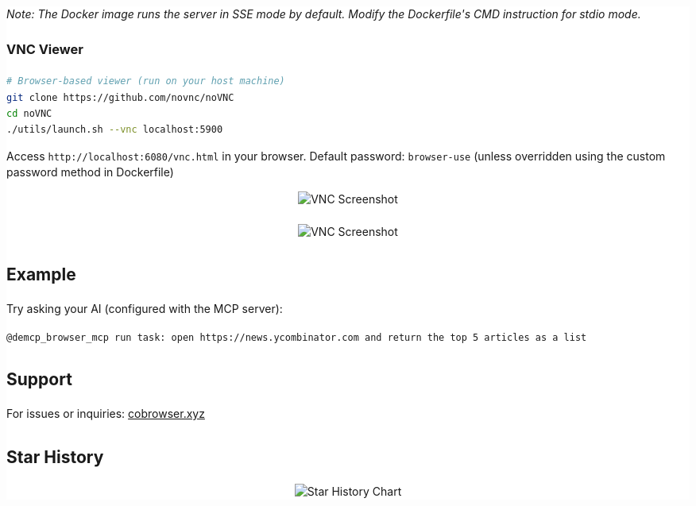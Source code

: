 
*Note: The Docker image runs the server in SSE mode by default. Modify the Dockerfile's CMD instruction for stdio mode.* 

### VNC Viewer

```bash
# Browser-based viewer (run on your host machine)
git clone https://github.com/novnc/noVNC
cd noVNC
./utils/launch.sh --vnc localhost:5900
```

Access `http://localhost:6080/vnc.html` in your browser.
Default password: `browser-use` (unless overridden using the custom password method in Dockerfile)

<div align="center">
  <img width="428" alt="VNC Screenshot" src="https://github.com/user-attachments/assets/45bc5bee-418d-4182-94f5-db84b4fc0b3a" />
  <br><br>
  <img width="428" alt="VNC Screenshot" src="https://github.com/user-attachments/assets/7db53f41-fc00-4e48-8892-f7108096f9c4" />
</div>

## Example

Try asking your AI (configured with the MCP server):

```text
@demcp_browser_mcp run task: open https://news.ycombinator.com and return the top 5 articles as a list
```

## Support

For issues or inquiries: [cobrowser.xyz](https://cobrowser.xyz)

## Star History

<div align="center">
  <picture>
    <source media="(prefers-color-scheme: dark)" srcset="https://api.star-history.com/svg?repos=co-browser/demcp_browser_mcp&type=Date&theme=dark" />
    <source media="(prefers-color-scheme: light)" srcset="https://api.star-history.com/svg?repos=co-browser/demcp_browser_mcp&type=Date" />
    <img alt="Star History Chart" src="https://api.star-history.com/svg?repos=co-browser/demcp_browser_mcp&type=Date" />
  </picture>
</div>
